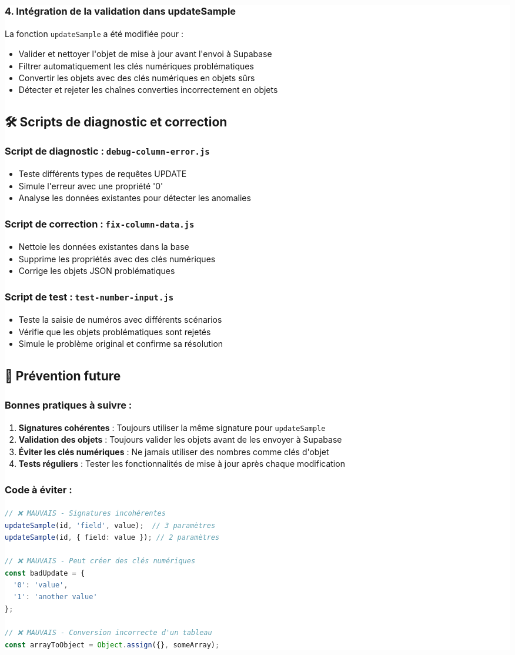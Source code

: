 ### 4. Intégration de la validation dans updateSample

La fonction `updateSample` a été modifiée pour :
- Valider et nettoyer l'objet de mise à jour avant l'envoi à Supabase
- Filtrer automatiquement les clés numériques problématiques
- Convertir les objets avec des clés numériques en objets sûrs
- Détecter et rejeter les chaînes converties incorrectement en objets

## 🛠️ Scripts de diagnostic et correction

### Script de diagnostic : `debug-column-error.js`
- Teste différents types de requêtes UPDATE
- Simule l'erreur avec une propriété '0'
- Analyse les données existantes pour détecter les anomalies

### Script de correction : `fix-column-data.js`
- Nettoie les données existantes dans la base
- Supprime les propriétés avec des clés numériques
- Corrige les objets JSON problématiques

### Script de test : `test-number-input.js`
- Teste la saisie de numéros avec différents scénarios
- Vérifie que les objets problématiques sont rejetés
- Simule le problème original et confirme sa résolution

## 🎯 Prévention future

### Bonnes pratiques à suivre :

1. **Signatures cohérentes** : Toujours utiliser la même signature pour `updateSample`
2. **Validation des objets** : Toujours valider les objets avant de les envoyer à Supabase
3. **Éviter les clés numériques** : Ne jamais utiliser des nombres comme clés d'objet
4. **Tests réguliers** : Tester les fonctionnalités de mise à jour après chaque modification

### Code à éviter :

```typescript
// ❌ MAUVAIS - Signatures incohérentes
updateSample(id, 'field', value);  // 3 paramètres
updateSample(id, { field: value }); // 2 paramètres

// ❌ MAUVAIS - Peut créer des clés numériques
const badUpdate = {
  '0': 'value',
  '1': 'another value'
};

// ❌ MAUVAIS - Conversion incorrecte d'un tableau
const arrayToObject = Object.assign({}, someArray);
```
